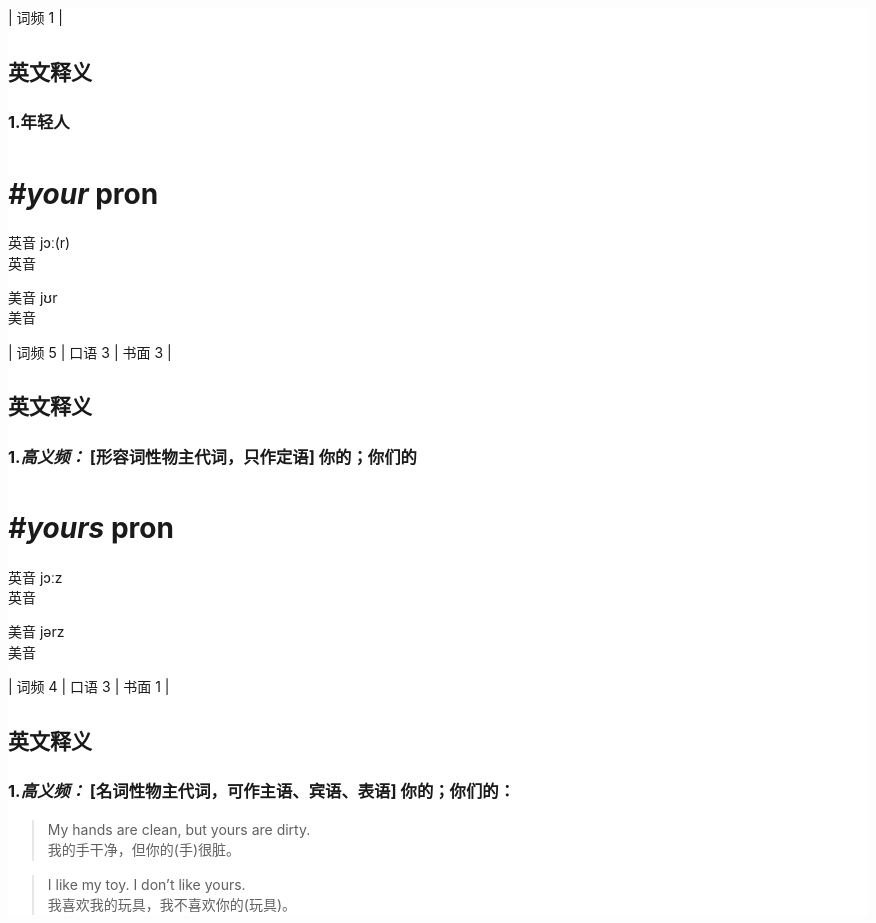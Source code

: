 

| 词频 1 |  

英文释义
---
### 1.**年轻人**  


# ***\#your*** pron
英音 jɔː(r)  
英音
<audio src="./media/your-B.aac" controls="controls"></audio>

美音 jʊr  
美音
<audio src="./media/your.aac" controls="controls"></audio>



| 词频 5 | 口语 3 | 书面 3 |  

英文释义
---
### 1.*高义频：* **[形容词性物主代词，只作定语] 你的；你们的**  


# ***\#yours*** pron
英音 jɔːz  
英音
<audio src="./media/yours-B.aac" controls="controls"></audio>

美音 jərz  
美音
<audio src="./media/yours.aac" controls="controls"></audio>



| 词频 4 | 口语 3 | 书面 1 |  

英文释义
---
### 1.*高义频：* **[名词性物主代词，可作主语、宾语、表语] 你的；你们的：**  

 > My hands are clean, but yours are dirty.  
 > 我的手干净，但你的(手)很脏。    
<audio src="./media/1-yours.aac" controls="controls"></audio>

 > I like my toy. I don’t like yours.   
 > 我喜欢我的玩具，我不喜欢你的(玩具)。    
<audio src="./media/2-yours.aac" controls="controls"></audio>
